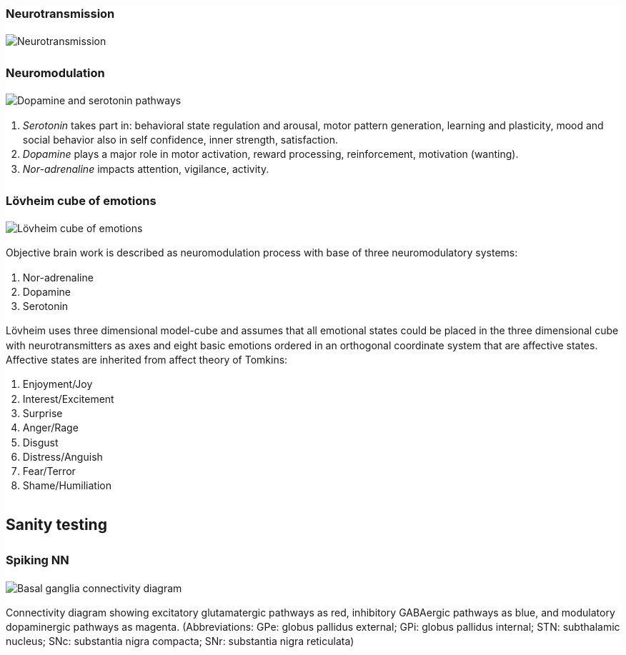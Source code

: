 ### Neurotransmission

![Neurotransmission](http://upload.wikimedia.org/wikipedia/commons/thumb/e/e0/Synapse_Illustration2_tweaked.svg/862px-Synapse_Illustration2_tweaked.svg.png)

### Neuromodulation

![Dopamine and serotonin pathways](http://upload.wikimedia.org/wikipedia/en/8/88/Dopamineseratonin.png)

1. *Serotonin* takes part in: behavioral state regulation and arousal, motor pattern generation, learning and plasticity, mood and social behavior also in self confidence, inner strength, satisfaction.
2. *Dopamine* plays a major role in motor activation, reward processing, reinforcement, motivation (wanting).
3. *Nor-adrenaline* impacts attention, vigilance, activity.

### Lövheim cube of emotions

![Lövheim cube of emotions](http://upload.wikimedia.org/wikipedia/commons/c/c1/L%C3%B6vheim_cube_of_emotion.jpg)

Objective brain work is described as neuromodulation process with base of three neuromodulatory systems:

1. Nor-adrenaline
1. Dopamine
1. Serotonin

Lövheim uses three dimensional model-cube and assumes that all emotional states could be placed in the three dimensional cube with neurotransmitters as axes and eight basic emotions ordered in an orthogonal coordinate system that are affective states. Affective states are inherited from affect theory of Tomkins:

 1. Enjoyment/Joy
 1. Interest/Excitement
 1. Surprise
 1. Anger/Rage
 1. Disgust
 1. Distress/Anguish
 1. Fear/Terror
 1. Shame/Humiliation

## Sanity testing

### Spiking NN

![Basal ganglia connectivity diagram](http://upload.wikimedia.org/wikipedia/commons/4/45/Basal-ganglia-classic.png)

Connectivity diagram showing excitatory glutamatergic pathways as red, inhibitory GABAergic pathways as blue, and modulatory dopaminergic pathways as magenta. (Abbreviations: GPe: globus pallidus external; GPi: globus pallidus internal; STN: subthalamic nucleus; SNc: substantia nigra compacta; SNr: substantia nigra reticulata)
